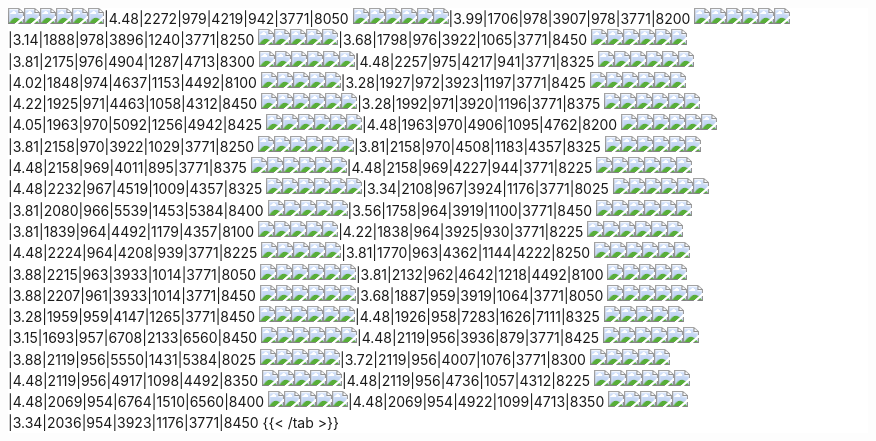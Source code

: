 ![](/item/3179.png)![](/item/3156.png)![](/item/1001.png)![](/item/1053.png)![](/item/1055.png)![](/item/1038.png)|4.48|2272|979|4219|942|3771|8050
![](/item/3095.png)![](/item/3115.png)![](/item/1001.png)![](/item/1053.png)![](/item/1055.png)![](/item/1036.png)|3.99|1706|978|3907|978|3771|8200
![](/item/3006.png)![](/item/3091.png)![](/item/1053.png)![](/item/1055.png)![](/item/1038.png)![](/item/1038.png)|3.14|1888|978|3896|1240|3771|8250
![](/item/3095.png)![](/item/3139.png)![](/item/1053.png)![](/item/1055.png)![](/item/3006.png)|3.68|1798|976|3922|1065|3771|8450
![](/item/6676.png)![](/item/6333.png)![](/item/1001.png)![](/item/1053.png)![](/item/1055.png)![](/item/1036.png)|3.81|2175|976|4904|1287|4713|8300
![](/item/6693.png)![](/item/3156.png)![](/item/1001.png)![](/item/1053.png)![](/item/1055.png)![](/item/1037.png)|4.48|2257|975|4217|941|3771|8325
![](/item/3087.png)![](/item/3071.png)![](/item/1001.png)![](/item/1053.png)![](/item/1055.png)![](/item/1036.png)|4.02|1848|974|4637|1153|4492|8100
![](/item/3031.png)![](/item/3085.png)![](/item/1053.png)![](/item/1055.png)![](/item/1037.png)|3.28|1927|972|3923|1197|3771|8425
![](/item/3094.png)![](/item/3161.png)![](/item/1053.png)![](/item/1055.png)![](/item/1036.png)![](/item/1036.png)|4.22|1925|971|4463|1058|4312|8450
![](/item/6676.png)![](/item/3085.png)![](/item/1053.png)![](/item/1055.png)![](/item/1037.png)![](/item/1036.png)|3.28|1992|971|3920|1196|3771|8375
![](/item/6609.png)![](/item/3071.png)![](/item/1001.png)![](/item/1053.png)![](/item/1055.png)![](/item/1037.png)|4.05|1963|970|5092|1256|4942|8425
![](/item/3161.png)![](/item/6609.png)![](/item/1001.png)![](/item/1053.png)![](/item/1055.png)![](/item/1036.png)|4.48|1963|970|4906|1095|4762|8200
![](/item/3179.png)![](/item/3139.png)![](/item/1001.png)![](/item/1053.png)![](/item/1055.png)![](/item/1038.png)|3.81|2158|970|3922|1029|3771|8250
![](/item/3508.png)![](/item/3814.png)![](/item/1001.png)![](/item/1053.png)![](/item/1055.png)![](/item/1037.png)|3.81|2158|970|4508|1183|4357|8325
![](/item/3074.png)![](/item/3139.png)![](/item/1001.png)![](/item/1055.png)![](/item/1037.png)![](/item/1036.png)|4.48|2158|969|4011|895|3771|8375
![](/item/3508.png)![](/item/3156.png)![](/item/1001.png)![](/item/1053.png)![](/item/1055.png)![](/item/1037.png)|4.48|2158|969|4227|944|3771|8225
![](/item/3004.png)![](/item/3814.png)![](/item/1001.png)![](/item/1053.png)![](/item/1055.png)![](/item/1037.png)|4.48|2232|967|4519|1009|4357|8325
![](/item/3031.png)![](/item/3006.png)![](/item/1053.png)![](/item/1055.png)![](/item/1038.png)![](/item/1037.png)|3.34|2108|967|3924|1176|3771|8025
![](/item/6673.png)![](/item/3139.png)![](/item/1001.png)![](/item/1055.png)![](/item/1038.png)![](/item/1036.png)|3.81|2080|966|5539|1453|5384|8400
![](/item/3087.png)![](/item/3139.png)![](/item/1053.png)![](/item/1055.png)![](/item/3006.png)|3.56|1758|964|3919|1100|3771|8450
![](/item/3814.png)![](/item/3091.png)![](/item/1001.png)![](/item/1053.png)![](/item/1055.png)![](/item/1036.png)|3.81|1839|964|4492|1179|4357|8100
![](/item/3094.png)![](/item/3139.png)![](/item/1053.png)![](/item/1055.png)![](/item/1037.png)|4.22|1838|964|3925|930|3771|8225
![](/item/3004.png)![](/item/3156.png)![](/item/1001.png)![](/item/1053.png)![](/item/1055.png)![](/item/1037.png)|4.48|2224|964|4208|939|3771|8225
![](/item/6609.png)![](/item/3085.png)![](/item/1053.png)![](/item/1055.png)![](/item/1038.png)|3.81|1770|963|4362|1144|4222|8250
![](/item/6696.png)![](/item/3006.png)![](/item/1053.png)![](/item/1055.png)![](/item/1038.png)![](/item/1038.png)|3.88|2215|963|3933|1014|3771|8050
![](/item/6676.png)![](/item/3071.png)![](/item/1001.png)![](/item/1053.png)![](/item/1055.png)![](/item/1036.png)|3.81|2132|962|4642|1218|4492|8100
![](/item/6696.png)![](/item/6693.png)![](/item/1053.png)![](/item/1055.png)![](/item/3006.png)|3.88|2207|961|3933|1014|3771|8450
![](/item/3094.png)![](/item/3006.png)![](/item/1053.png)![](/item/1055.png)![](/item/1038.png)![](/item/1038.png)|3.68|1887|959|3919|1064|3771|8050
![](/item/3072.png)![](/item/3085.png)![](/item/1055.png)![](/item/1038.png)![](/item/1036.png)![](/item/1036.png)|3.28|1959|959|4147|1265|3771|8450
![](/item/6609.png)![](/item/3026.png)![](/item/1001.png)![](/item/1053.png)![](/item/1055.png)![](/item/1037.png)|4.48|1926|958|7283|1626|7111|8325
![](/item/6672.png)![](/item/3026.png)![](/item/1053.png)![](/item/1055.png)![](/item/3006.png)|3.15|1693|957|6708|2133|6560|8450
![](/item/3004.png)![](/item/3139.png)![](/item/1001.png)![](/item/1053.png)![](/item/1055.png)![](/item/1037.png)|4.48|2119|956|3936|879|3771|8425
![](/item/6673.png)![](/item/3006.png)![](/item/1055.png)![](/item/1038.png)![](/item/1038.png)![](/item/1037.png)|3.88|2119|956|5550|1431|5384|8025
![](/item/3074.png)![](/item/3046.png)![](/item/1055.png)![](/item/1038.png)![](/item/1036.png)|3.72|2119|956|4007|1076|3771|8300
![](/item/3072.png)![](/item/3071.png)![](/item/1001.png)![](/item/1055.png)![](/item/1038.png)|4.48|2119|956|4917|1098|4492|8350
![](/item/3072.png)![](/item/3161.png)![](/item/1001.png)![](/item/1055.png)![](/item/1037.png)|4.48|2119|956|4736|1057|4312|8225
![](/item/3031.png)![](/item/3026.png)![](/item/1001.png)![](/item/1053.png)![](/item/1055.png)![](/item/1036.png)|4.48|2069|954|6764|1510|6560|8400
![](/item/3031.png)![](/item/6333.png)![](/item/1001.png)![](/item/1053.png)![](/item/1055.png)|4.48|2069|954|4922|1099|4713|8350
![](/item/6676.png)![](/item/3139.png)![](/item/1053.png)![](/item/1055.png)![](/item/3006.png)|3.34|2036|954|3923|1176|3771|8450
{{< /tab >}}